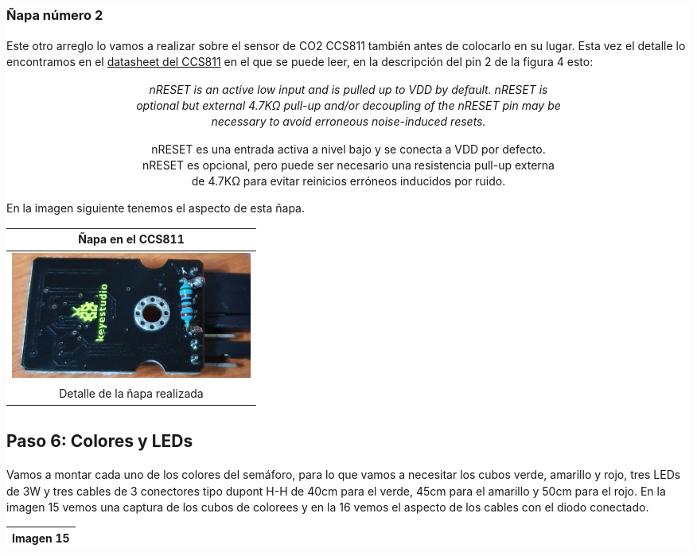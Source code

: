 </center>

### Ñapa número 2

Este otro arreglo lo vamos a realizar sobre el sensor de CO2 CCS811 también antes de colocarlo en su lugar. Esta vez el detalle lo encontramos en el [datasheet del CCS811](https://cdn.sparkfun.com/assets/learn_tutorials/1/4/3/CCS811_Datasheet-DS000459.pdf) en el que se puede leer, en la descripción del pin 2 de la figura 4 esto:

<center>

_nRESET is an active low input and is pulled up to VDD by default. nRESET is_  
_optional but external 4.7KΩ pull-up and/or decoupling of the nRESET pin may be_  
_necessary to avoid erroneous noise-induced resets._

nRESET es una entrada activa a nivel bajo y se conecta a VDD por defecto.  
nRESET es opcional, pero puede ser necesario una resistencia pull-up externa  
de 4.7KΩ para evitar reinicios erróneos inducidos por ruido.

</center>

En la imagen siguiente tenemos el aspecto de esta ñapa.

<center>

|Ñapa en el CCS811 |
|:-:|
| ![Detalle de la ñapa realizada](../img/modular/montaje/nhapa2.png) |
| Detalle de la ñapa realizada |

</center>


## Paso 6: Colores y LEDs

Vamos a montar cada uno de los colores del semáforo, para lo que vamos a necesitar los cubos verde, amarillo y rojo, tres LEDs de 3W y tres cables de 3 conectores tipo dupont H-H de 40cm para el verde, 45cm para el amarillo y 50cm para el rojo. En la imagen 15 vemos una captura de los cubos de colorees y en la 16 vemos el aspecto de los cables con el diodo conectado.


<center>

| Imagen 15 |
|:-:|